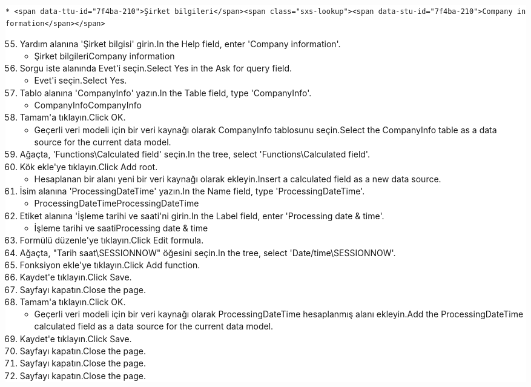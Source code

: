     * <span data-ttu-id="7f4ba-210">Şirket bilgileri</span><span class="sxs-lookup"><span data-stu-id="7f4ba-210">Company information</span></span>  
55. <span data-ttu-id="7f4ba-211">Yardım alanına 'Şirket bilgisi' girin.</span><span class="sxs-lookup"><span data-stu-id="7f4ba-211">In the Help field, enter 'Company information'.</span></span>
    * <span data-ttu-id="7f4ba-212">Şirket bilgileri</span><span class="sxs-lookup"><span data-stu-id="7f4ba-212">Company information</span></span>  
56. <span data-ttu-id="7f4ba-213">Sorgu iste alanında Evet'i seçin.</span><span class="sxs-lookup"><span data-stu-id="7f4ba-213">Select Yes in the Ask for query field.</span></span>
    * <span data-ttu-id="7f4ba-214">Evet'i seçin.</span><span class="sxs-lookup"><span data-stu-id="7f4ba-214">Select Yes.</span></span>  
57. <span data-ttu-id="7f4ba-215">Tablo alanına 'CompanyInfo' yazın.</span><span class="sxs-lookup"><span data-stu-id="7f4ba-215">In the Table field, type 'CompanyInfo'.</span></span>
    * <span data-ttu-id="7f4ba-216">CompanyInfo</span><span class="sxs-lookup"><span data-stu-id="7f4ba-216">CompanyInfo</span></span>  
58. <span data-ttu-id="7f4ba-217">Tamam'a tıklayın.</span><span class="sxs-lookup"><span data-stu-id="7f4ba-217">Click OK.</span></span>
    * <span data-ttu-id="7f4ba-218">Geçerli veri modeli için bir veri kaynağı olarak CompanyInfo tablosunu seçin.</span><span class="sxs-lookup"><span data-stu-id="7f4ba-218">Select the CompanyInfo table as a data source for the current data model.</span></span>  
59. <span data-ttu-id="7f4ba-219">Ağaçta, 'Functions\Calculated field' seçin.</span><span class="sxs-lookup"><span data-stu-id="7f4ba-219">In the tree, select 'Functions\Calculated field'.</span></span>
60. <span data-ttu-id="7f4ba-220">Kök ekle'ye tıklayın.</span><span class="sxs-lookup"><span data-stu-id="7f4ba-220">Click Add root.</span></span>
    * <span data-ttu-id="7f4ba-221">Hesaplanan bir alanı yeni bir veri kaynağı olarak ekleyin.</span><span class="sxs-lookup"><span data-stu-id="7f4ba-221">Insert a calculated field as a new data source.</span></span>  
61. <span data-ttu-id="7f4ba-222">İsim alanına 'ProcessingDateTime' yazın.</span><span class="sxs-lookup"><span data-stu-id="7f4ba-222">In the Name field, type 'ProcessingDateTime'.</span></span>
    * <span data-ttu-id="7f4ba-223">ProcessingDateTime</span><span class="sxs-lookup"><span data-stu-id="7f4ba-223">ProcessingDateTime</span></span>  
62. <span data-ttu-id="7f4ba-224">Etiket alanına 'İşleme tarihi ve saati'ni girin.</span><span class="sxs-lookup"><span data-stu-id="7f4ba-224">In the Label field, enter 'Processing date & time'.</span></span>
    * <span data-ttu-id="7f4ba-225">İşleme tarihi ve saati</span><span class="sxs-lookup"><span data-stu-id="7f4ba-225">Processing date & time</span></span>  
63. <span data-ttu-id="7f4ba-226">Formülü düzenle'ye tıklayın.</span><span class="sxs-lookup"><span data-stu-id="7f4ba-226">Click Edit formula.</span></span>
64. <span data-ttu-id="7f4ba-227">Ağaçta, "Tarih saat\SESSIONNOW" öğesini seçin.</span><span class="sxs-lookup"><span data-stu-id="7f4ba-227">In the tree, select 'Date/time\SESSIONNOW'.</span></span>
65. <span data-ttu-id="7f4ba-228">Fonksiyon ekle'ye tıklayın.</span><span class="sxs-lookup"><span data-stu-id="7f4ba-228">Click Add function.</span></span>
66. <span data-ttu-id="7f4ba-229">Kaydet'e tıklayın.</span><span class="sxs-lookup"><span data-stu-id="7f4ba-229">Click Save.</span></span>
67. <span data-ttu-id="7f4ba-230">Sayfayı kapatın.</span><span class="sxs-lookup"><span data-stu-id="7f4ba-230">Close the page.</span></span>
68. <span data-ttu-id="7f4ba-231">Tamam'a tıklayın.</span><span class="sxs-lookup"><span data-stu-id="7f4ba-231">Click OK.</span></span>
    * <span data-ttu-id="7f4ba-232">Geçerli veri modeli için bir veri kaynağı olarak ProcessingDateTime hesaplanmış alanı ekleyin.</span><span class="sxs-lookup"><span data-stu-id="7f4ba-232">Add the ProcessingDateTime calculated field as a data source for the current data model.</span></span>  
69. <span data-ttu-id="7f4ba-233">Kaydet'e tıklayın.</span><span class="sxs-lookup"><span data-stu-id="7f4ba-233">Click Save.</span></span>
70. <span data-ttu-id="7f4ba-234">Sayfayı kapatın.</span><span class="sxs-lookup"><span data-stu-id="7f4ba-234">Close the page.</span></span>
71. <span data-ttu-id="7f4ba-235">Sayfayı kapatın.</span><span class="sxs-lookup"><span data-stu-id="7f4ba-235">Close the page.</span></span>
72. <span data-ttu-id="7f4ba-236">Sayfayı kapatın.</span><span class="sxs-lookup"><span data-stu-id="7f4ba-236">Close the page.</span></span>

